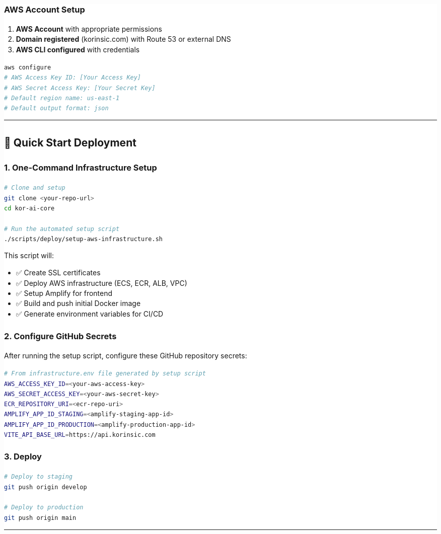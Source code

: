 ### **AWS Account Setup**
1. **AWS Account** with appropriate permissions
2. **Domain registered** (korinsic.com) with Route 53 or external DNS
3. **AWS CLI configured** with credentials

```bash
aws configure
# AWS Access Key ID: [Your Access Key]
# AWS Secret Access Key: [Your Secret Key]
# Default region name: us-east-1
# Default output format: json
```

---

## 🚀 Quick Start Deployment

### **1. One-Command Infrastructure Setup**

```bash
# Clone and setup
git clone <your-repo-url>
cd kor-ai-core

# Run the automated setup script
./scripts/deploy/setup-aws-infrastructure.sh
```

This script will:
- ✅ Create SSL certificates
- ✅ Deploy AWS infrastructure (ECS, ECR, ALB, VPC)
- ✅ Setup Amplify for frontend
- ✅ Build and push initial Docker image
- ✅ Generate environment variables for CI/CD

### **2. Configure GitHub Secrets**

After running the setup script, configure these GitHub repository secrets:

```bash
# From infrastructure.env file generated by setup script
AWS_ACCESS_KEY_ID=<your-aws-access-key>
AWS_SECRET_ACCESS_KEY=<your-aws-secret-key>
ECR_REPOSITORY_URI=<ecr-repo-uri>
AMPLIFY_APP_ID_STAGING=<amplify-staging-app-id>
AMPLIFY_APP_ID_PRODUCTION=<amplify-production-app-id>
VITE_API_BASE_URL=https://api.korinsic.com
```

### **3. Deploy**

```bash
# Deploy to staging
git push origin develop

# Deploy to production
git push origin main
```

---